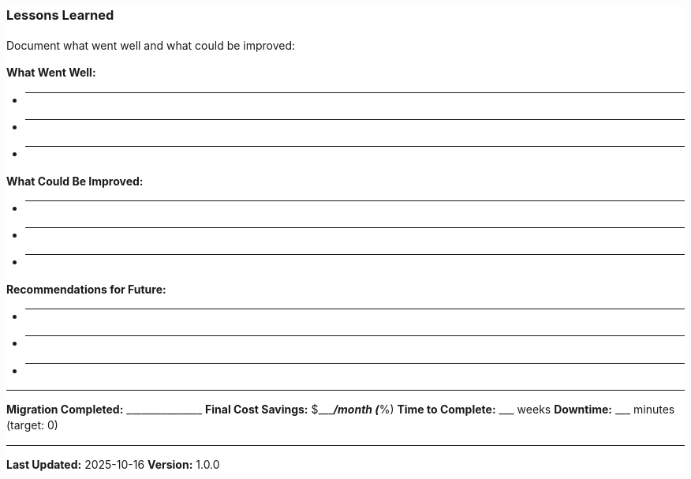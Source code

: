 ### Lessons Learned

Document what went well and what could be improved:

**What Went Well:**
- ___
- ___
- ___

**What Could Be Improved:**
- ___
- ___
- ___

**Recommendations for Future:**
- ___
- ___
- ___

---

**Migration Completed:** _______________
**Final Cost Savings:** $______/month (___%)
**Time to Complete:** ___ weeks
**Downtime:** ___ minutes (target: 0)

---

**Last Updated:** 2025-10-16
**Version:** 1.0.0
